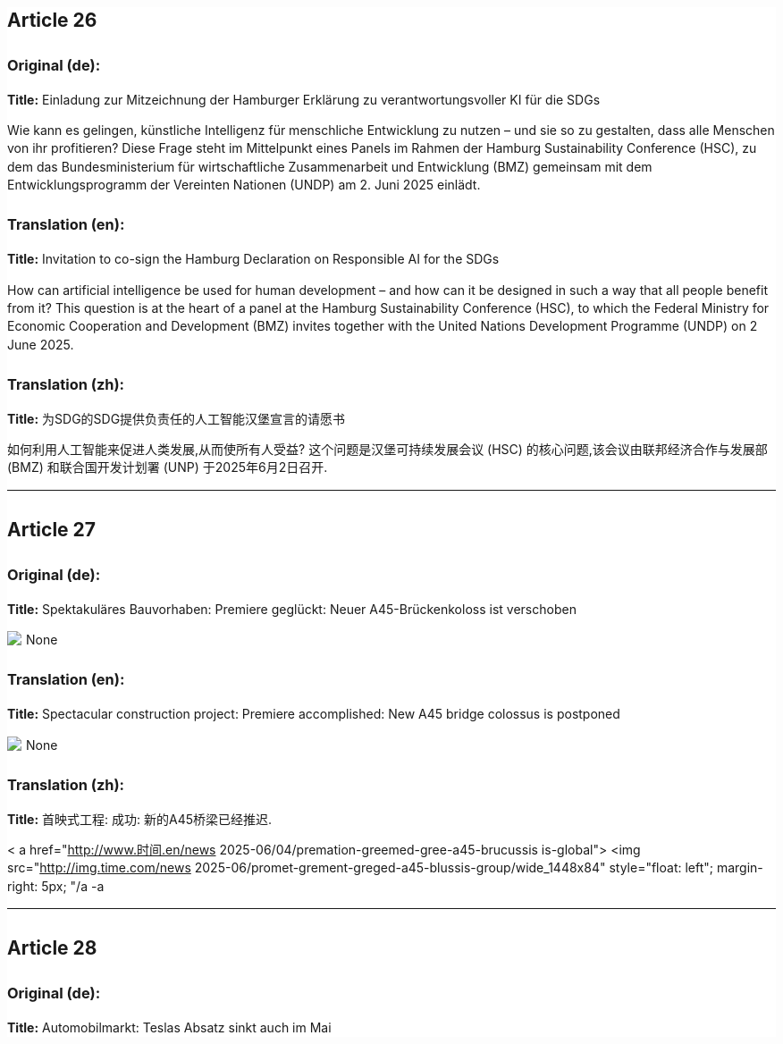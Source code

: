 
## Article 26
### Original (de):
**Title:** Einladung zur Mitzeichnung der Hamburger Erklärung zu verantwortungsvoller KI für die SDGs

Wie kann es gelingen, künstliche Intelligenz für menschliche Entwicklung zu nutzen – und sie so zu gestalten, dass alle Menschen von ihr profitieren? Diese Frage steht im Mittelpunkt eines Panels im Rahmen der Hamburg Sustainability Conference (HSC), zu dem das Bundesministerium für wirtschaftliche Zusammenarbeit und Entwicklung (BMZ) gemeinsam mit dem Entwicklungsprogramm der Vereinten Nationen (UNDP) am 2. Juni 2025 einlädt.

### Translation (en):
**Title:** Invitation to co-sign the Hamburg Declaration on Responsible AI for the SDGs

How can artificial intelligence be used for human development – and how can it be designed in such a way that all people benefit from it? This question is at the heart of a panel at the Hamburg Sustainability Conference (HSC), to which the Federal Ministry for Economic Cooperation and Development (BMZ) invites together with the United Nations Development Programme (UNDP) on 2 June 2025.

### Translation (zh):
**Title:** 为SDG的SDG提供负责任的人工智能汉堡宣言的请愿书

如何利用人工智能来促进人类发展,从而使所有人受益? 这个问题是汉堡可持续发展会议 (HSC) 的核心问题,该会议由联邦经济合作与发展部 (BMZ) 和联合国开发计划署 (UNP) 于2025年6月2日召开.

---

## Article 27
### Original (de):
**Title:** Spektakuläres Bauvorhaben: Premiere geglückt: Neuer A45-Brückenkoloss ist verschoben

<a href="https://www.zeit.de/news/2025-06/04/premiere-geglueckt-neuer-a45-brueckenkoloss-ist-verschoben"><img src="https://img.zeit.de/news/2025-06/04/premiere-geglueckt-neuer-a45-brueckenkoloss-ist-verschoben-image-group/wide__148x84" style="float: left; margin-right: 5px;" /></a> None

### Translation (en):
**Title:** Spectacular construction project: Premiere accomplished: New A45 bridge colossus is postponed

<a href="https://www.zeit.de/news/2025-06-04/première-geglueckt-neuer-a45-brueckenkoloss-ist-verchoben"><img src="https://img.zeit.de/news/2025-06-04/première-geglueckt-neuer-a45-brueckenkoloss-ist-verchoben-image-group/wide_148x84" style="float: left; margin-right: 5px;" /></a> None

### Translation (zh):
**Title:** 首映式工程: 成功: 新的A45桥梁已经推迟.

< a href="http://www.时间.en/news 2025-06/04/premation-greemed-gree-a45-brucussis is-global"> <img src="http://img.time.com/news 2025-06/promet-grement-greged-a45-blussis-group/wide_1448x84" style="float: left"; margin-right: 5px; "/a -a

---

## Article 28
### Original (de):
**Title:** Automobilmarkt: Teslas Absatz sinkt auch im Mai
